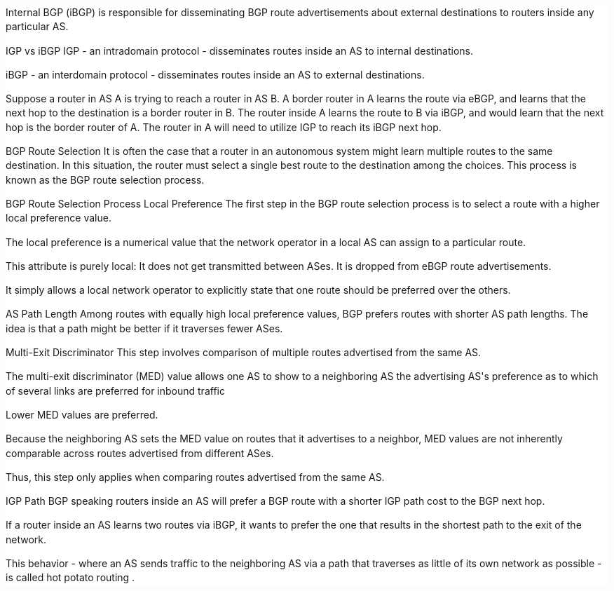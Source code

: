 Internal BGP (iBGP) is responsible for disseminating BGP route advertisements about external destinations to routers inside any particular AS.

IGP vs iBGP
IGP - an intradomain protocol - disseminates routes inside an AS to internal destinations.

iBGP - an interdomain protocol - disseminates routes inside an AS to external destinations.

Suppose a router in AS A is trying to reach a router in AS B. A border router in A learns the route via eBGP, and learns that the next hop to the destination is a border router in B. The router inside A learns the route to B via iBGP, and would learn that the next hop is the border router of A. The router in A will need to utilize IGP to reach its iBGP next hop.



BGP Route Selection
It is often the case that a router in an autonomous system might learn multiple routes to the same destination. In this situation, the router must select a single best route to the destination among the choices. This process is known as the BGP route selection process.

BGP Route Selection Process
Local Preference
The first step in the BGP route selection process is to select a route with a higher local preference value.

The local preference is a numerical value that the network operator in a local AS can assign to a particular route.

This attribute is purely local: It does not get transmitted between ASes. It is dropped from eBGP route advertisements.

It simply allows a local network operator to explicitly state that one route should be preferred over the others.

AS Path Length
Among routes with equally high local preference values, BGP prefers routes with shorter AS path lengths. The idea is that a path might be better if it traverses fewer ASes.

Multi-Exit Discriminator
This step involves comparison of multiple routes advertised from the same AS.

The multi-exit discriminator (MED) value allows one AS to show to a neighboring AS the advertising AS's preference as to which of several links are preferred for inbound traffic

Lower MED values are preferred.

Because the neighboring AS sets the MED value on routes that it advertises to a neighbor, MED values are not inherently comparable across routes advertised from different ASes.

Thus, this step only applies when comparing routes advertised from the same AS.

IGP Path
BGP speaking routers inside an AS will prefer a BGP route with a shorter IGP path cost to the BGP next hop.

If a router inside an AS learns two routes via iBGP, it wants to prefer the one that results in the shortest path to the exit of the network.

This behavior - where an AS sends traffic to the neighboring AS via a path that traverses as little of its own network as possible - is called hot potato routing .
